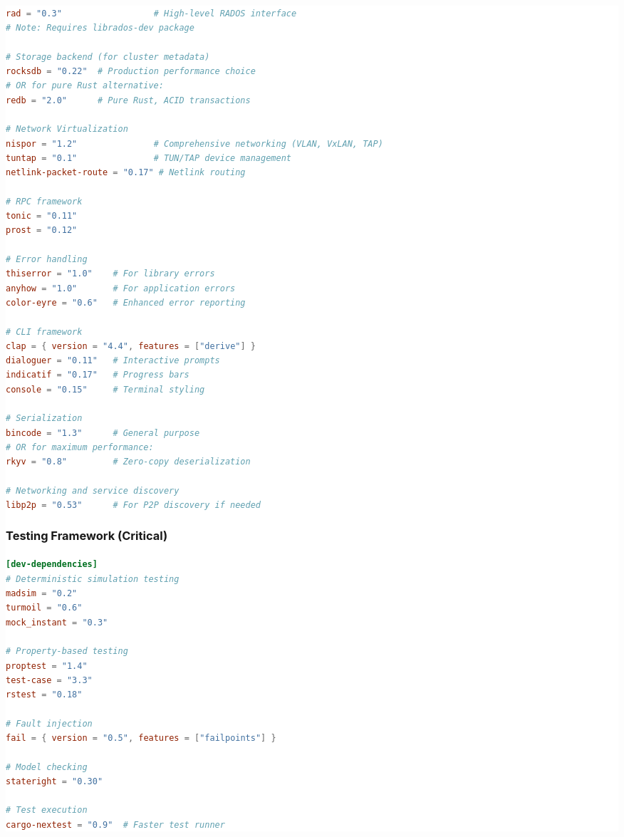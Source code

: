 ```toml
rad = "0.3"                  # High-level RADOS interface
# Note: Requires librados-dev package

# Storage backend (for cluster metadata)
rocksdb = "0.22"  # Production performance choice
# OR for pure Rust alternative:
redb = "2.0"      # Pure Rust, ACID transactions

# Network Virtualization
nispor = "1.2"               # Comprehensive networking (VLAN, VxLAN, TAP)
tuntap = "0.1"               # TUN/TAP device management
netlink-packet-route = "0.17" # Netlink routing

# RPC framework
tonic = "0.11"
prost = "0.12"

# Error handling
thiserror = "1.0"    # For library errors
anyhow = "1.0"       # For application errors
color-eyre = "0.6"   # Enhanced error reporting

# CLI framework
clap = { version = "4.4", features = ["derive"] }
dialoguer = "0.11"   # Interactive prompts
indicatif = "0.17"   # Progress bars
console = "0.15"     # Terminal styling

# Serialization
bincode = "1.3"      # General purpose
# OR for maximum performance:
rkyv = "0.8"         # Zero-copy deserialization

# Networking and service discovery
libp2p = "0.53"      # For P2P discovery if needed
```

### Testing Framework (Critical)
```toml
[dev-dependencies]
# Deterministic simulation testing
madsim = "0.2"
turmoil = "0.6"
mock_instant = "0.3"

# Property-based testing
proptest = "1.4"
test-case = "3.3"
rstest = "0.18"

# Fault injection
fail = { version = "0.5", features = ["failpoints"] }

# Model checking
stateright = "0.30"

# Test execution
cargo-nextest = "0.9"  # Faster test runner
```
